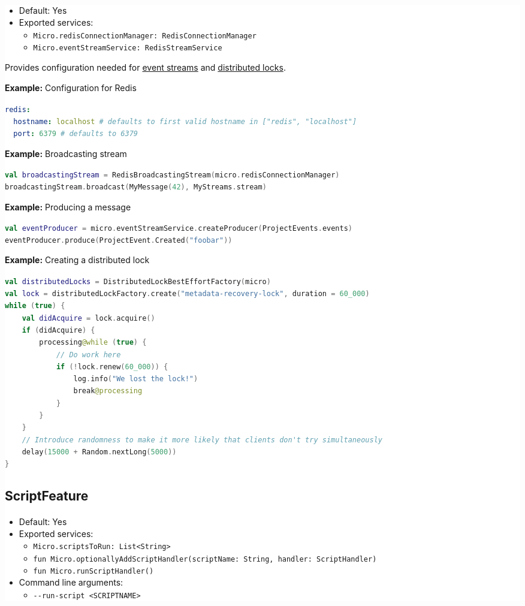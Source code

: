 - Default: Yes
- Exported services:
  - `Micro.redisConnectionManager: RedisConnectionManager`
  - `Micro.eventStreamService: RedisStreamService`
  
Provides configuration needed for [event streams](events.md) and [distributed locks](distributed_locks.md).
  
__Example:__ Configuration for Redis

```yaml
redis:
  hostname: localhost # defaults to first valid hostname in ["redis", "localhost"]
  port: 6379 # defaults to 6379
```

__Example:__ Broadcasting stream

```kotlin
val broadcastingStream = RedisBroadcastingStream(micro.redisConnectionManager)
broadcastingStream.broadcast(MyMessage(42), MyStreams.stream)
```

__Example:__ Producing a message

```kotlin
val eventProducer = micro.eventStreamService.createProducer(ProjectEvents.events)
eventProducer.produce(ProjectEvent.Created("foobar"))
```

__Example:__ Creating a distributed lock

```kotlin
val distributedLocks = DistributedLockBestEffortFactory(micro)
val lock = distributedLockFactory.create("metadata-recovery-lock", duration = 60_000)
while (true) {
    val didAcquire = lock.acquire()
    if (didAcquire) {
        processing@while (true) {
            // Do work here
            if (!lock.renew(60_000)) {
                log.info("We lost the lock!")
                break@processing
            }
        }
    }
    // Introduce randomness to make it more likely that clients don't try simultaneously
    delay(15000 + Random.nextLong(5000))
}
```

## ScriptFeature

- Default: Yes
- Exported services:
  - `Micro.scriptsToRun: List<String>`
  - `fun Micro.optionallyAddScriptHandler(scriptName: String, handler: ScriptHandler)`
  - `fun Micro.runScriptHandler()`
- Command line arguments:
  - `--run-script <SCRIPTNAME>`
  